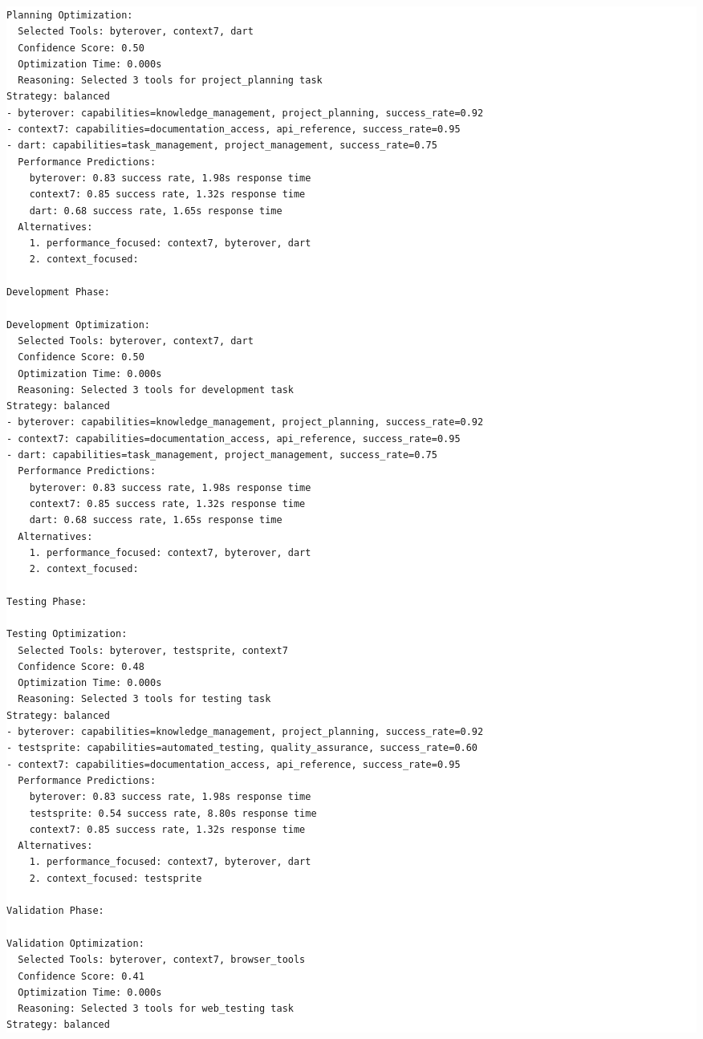 ```
Planning Optimization:
  Selected Tools: byterover, context7, dart
  Confidence Score: 0.50
  Optimization Time: 0.000s
  Reasoning: Selected 3 tools for project_planning task
Strategy: balanced
- byterover: capabilities=knowledge_management, project_planning, success_rate=0.92
- context7: capabilities=documentation_access, api_reference, success_rate=0.95 
- dart: capabilities=task_management, project_management, success_rate=0.75     
  Performance Predictions:
    byterover: 0.83 success rate, 1.98s response time
    context7: 0.85 success rate, 1.32s response time
    dart: 0.68 success rate, 1.65s response time
  Alternatives:
    1. performance_focused: context7, byterover, dart
    2. context_focused:

Development Phase:

Development Optimization:
  Selected Tools: byterover, context7, dart
  Confidence Score: 0.50
  Optimization Time: 0.000s
  Reasoning: Selected 3 tools for development task
Strategy: balanced
- byterover: capabilities=knowledge_management, project_planning, success_rate=0.92
- context7: capabilities=documentation_access, api_reference, success_rate=0.95 
- dart: capabilities=task_management, project_management, success_rate=0.75     
  Performance Predictions:
    byterover: 0.83 success rate, 1.98s response time
    context7: 0.85 success rate, 1.32s response time
    dart: 0.68 success rate, 1.65s response time
  Alternatives:
    1. performance_focused: context7, byterover, dart
    2. context_focused:

Testing Phase:

Testing Optimization:
  Selected Tools: byterover, testsprite, context7
  Confidence Score: 0.48
  Optimization Time: 0.000s
  Reasoning: Selected 3 tools for testing task
Strategy: balanced
- byterover: capabilities=knowledge_management, project_planning, success_rate=0.92
- testsprite: capabilities=automated_testing, quality_assurance, success_rate=0.60
- context7: capabilities=documentation_access, api_reference, success_rate=0.95 
  Performance Predictions:
    byterover: 0.83 success rate, 1.98s response time
    testsprite: 0.54 success rate, 8.80s response time
    context7: 0.85 success rate, 1.32s response time
  Alternatives:
    1. performance_focused: context7, byterover, dart
    2. context_focused: testsprite

Validation Phase:

Validation Optimization:
  Selected Tools: byterover, context7, browser_tools
  Confidence Score: 0.41
  Optimization Time: 0.000s
  Reasoning: Selected 3 tools for web_testing task
Strategy: balanced
```